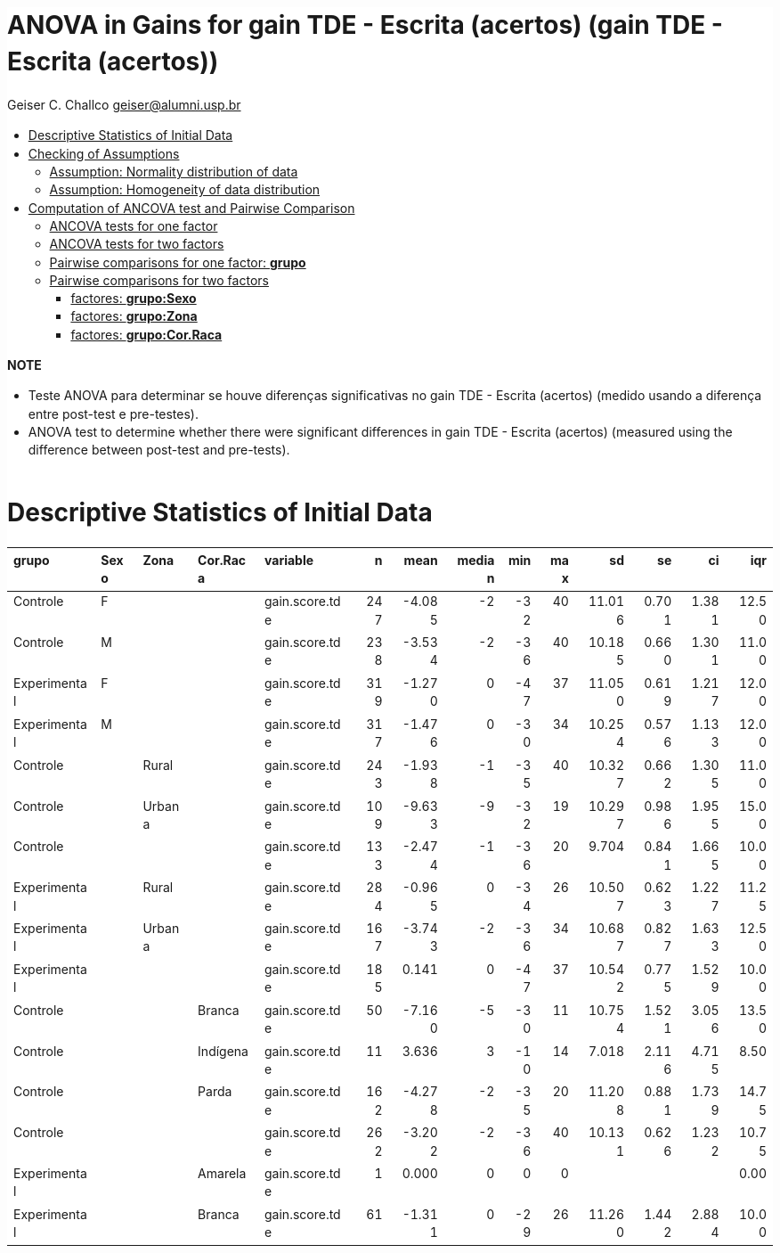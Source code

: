ANOVA in Gains for gain TDE - Escrita (acertos) (gain TDE - Escrita
(acertos))
================
Geiser C. Challco <geiser@alumni.usp.br>

- [Descriptive Statistics of Initial
  Data](#descriptive-statistics-of-initial-data)
- [Checking of Assumptions](#checking-of-assumptions)
  - [Assumption: Normality distribution of
    data](#assumption-normality-distribution-of-data)
  - [Assumption: Homogeneity of data
    distribution](#assumption-homogeneity-of-data-distribution)
- [Computation of ANCOVA test and Pairwise
  Comparison](#computation-of-ancova-test-and-pairwise-comparison)
  - [ANCOVA tests for one factor](#ancova-tests-for-one-factor)
  - [ANCOVA tests for two factors](#ancova-tests-for-two-factors)
  - [Pairwise comparisons for one factor:
    **grupo**](#pairwise-comparisons-for-one-factor-grupo)
  - [Pairwise comparisons for two
    factors](#pairwise-comparisons-for-two-factors)
    - [factores: **grupo:Sexo**](#factores-gruposexo)
    - [factores: **grupo:Zona**](#factores-grupozona)
    - [factores: **grupo:Cor.Raca**](#factores-grupocorraca)

**NOTE**

- Teste ANOVA para determinar se houve diferenças significativas no gain
  TDE - Escrita (acertos) (medido usando a diferença entre post-test e
  pre-testes).
- ANOVA test to determine whether there were significant differences in
  gain TDE - Escrita (acertos) (measured using the difference between
  post-test and pre-tests).

# Descriptive Statistics of Initial Data

| grupo        | Sexo | Zona   | Cor.Raca | variable       |   n |   mean | median | min | max |     sd |    se |    ci |   iqr |
|:-------------|:-----|:-------|:---------|:---------------|----:|-------:|-------:|----:|----:|-------:|------:|------:|------:|
| Controle     | F    |        |          | gain.score.tde | 247 | -4.085 |     -2 | -32 |  40 | 11.016 | 0.701 | 1.381 | 12.50 |
| Controle     | M    |        |          | gain.score.tde | 238 | -3.534 |     -2 | -36 |  40 | 10.185 | 0.660 | 1.301 | 11.00 |
| Experimental | F    |        |          | gain.score.tde | 319 | -1.270 |      0 | -47 |  37 | 11.050 | 0.619 | 1.217 | 12.00 |
| Experimental | M    |        |          | gain.score.tde | 317 | -1.476 |      0 | -30 |  34 | 10.254 | 0.576 | 1.133 | 12.00 |
| Controle     |      | Rural  |          | gain.score.tde | 243 | -1.938 |     -1 | -35 |  40 | 10.327 | 0.662 | 1.305 | 11.00 |
| Controle     |      | Urbana |          | gain.score.tde | 109 | -9.633 |     -9 | -32 |  19 | 10.297 | 0.986 | 1.955 | 15.00 |
| Controle     |      |        |          | gain.score.tde | 133 | -2.474 |     -1 | -36 |  20 |  9.704 | 0.841 | 1.665 | 10.00 |
| Experimental |      | Rural  |          | gain.score.tde | 284 | -0.965 |      0 | -34 |  26 | 10.507 | 0.623 | 1.227 | 11.25 |
| Experimental |      | Urbana |          | gain.score.tde | 167 | -3.743 |     -2 | -36 |  34 | 10.687 | 0.827 | 1.633 | 12.50 |
| Experimental |      |        |          | gain.score.tde | 185 |  0.141 |      0 | -47 |  37 | 10.542 | 0.775 | 1.529 | 10.00 |
| Controle     |      |        | Branca   | gain.score.tde |  50 | -7.160 |     -5 | -30 |  11 | 10.754 | 1.521 | 3.056 | 13.50 |
| Controle     |      |        | Indígena | gain.score.tde |  11 |  3.636 |      3 | -10 |  14 |  7.018 | 2.116 | 4.715 |  8.50 |
| Controle     |      |        | Parda    | gain.score.tde | 162 | -4.278 |     -2 | -35 |  20 | 11.208 | 0.881 | 1.739 | 14.75 |
| Controle     |      |        |          | gain.score.tde | 262 | -3.202 |     -2 | -36 |  40 | 10.131 | 0.626 | 1.232 | 10.75 |
| Experimental |      |        | Amarela  | gain.score.tde |   1 |  0.000 |      0 |   0 |   0 |        |       |       |  0.00 |
| Experimental |      |        | Branca   | gain.score.tde |  61 | -1.311 |      0 | -29 |  26 | 11.260 | 1.442 | 2.884 | 10.00 |